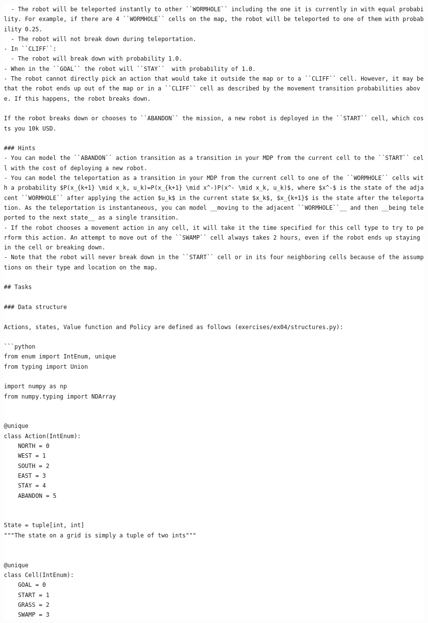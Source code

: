 ```
  - The robot will be teleported instantly to other ``WORMHOLE`` including the one it is currently in with equal probability. For example, if there are 4 ``WORMHOLE`` cells on the map, the robot will be teleported to one of them with probability 0.25.
  - The robot will not break down during teleportation.
- In ``CLIFF``:
  - The robot will break down with probability 1.0.
- When in the ``GOAL`` the robot will ``STAY``  with probability of 1.0.
- The robot cannot directly pick an action that would take it outside the map or to a ``CLIFF`` cell. However, it may be that the robot ends up out of the map or in a ``CLIFF`` cell as described by the movement transition probabilities above. If this happens, the robot breaks down.

If the robot breaks down or chooses to ``ABANDON`` the mission, a new robot is deployed in the ``START`` cell, which costs you 10k USD.

### Hints
- You can model the ``ABANDON`` action transition as a transition in your MDP from the current cell to the ``START`` cell with the cost of deploying a new robot.
- You can model the teleportation as a transition in your MDP from the current cell to one of the ``WORMHOLE`` cells with a probability $P(x_{k+1} \mid x_k, u_k)=P(x_{k+1} \mid x^-)P(x^- \mid x_k, u_k)$, where $x^-$ is the state of the adjacent ``WORMHOLE`` after applying the action $u_k$ in the current state $x_k$, $x_{k+1}$ is the state after the teleportation. As the teleportation is instantaneous, you can model __moving to the adjacent ``WORMHOLE``__ and then __being teleported to the next state__ as a single transition.
- If the robot chooses a movement action in any cell, it will take it the time specified for this cell type to try to perform this action. An attempt to move out of the ``SWAMP`` cell always takes 2 hours, even if the robot ends up staying in the cell or breaking down.
- Note that the robot will never break down in the ``START`` cell or in its four neighboring cells because of the assumptions on their type and location on the map.

## Tasks

### Data structure

Actions, states, Value function and Policy are defined as follows (exercises/ex04/structures.py):

```python
from enum import IntEnum, unique
from typing import Union

import numpy as np
from numpy.typing import NDArray


@unique
class Action(IntEnum):
    NORTH = 0
    WEST = 1
    SOUTH = 2
    EAST = 3
    STAY = 4
    ABANDON = 5


State = tuple[int, int]
"""The state on a grid is simply a tuple of two ints"""


@unique
class Cell(IntEnum):
    GOAL = 0
    START = 1
    GRASS = 2
    SWAMP = 3
```